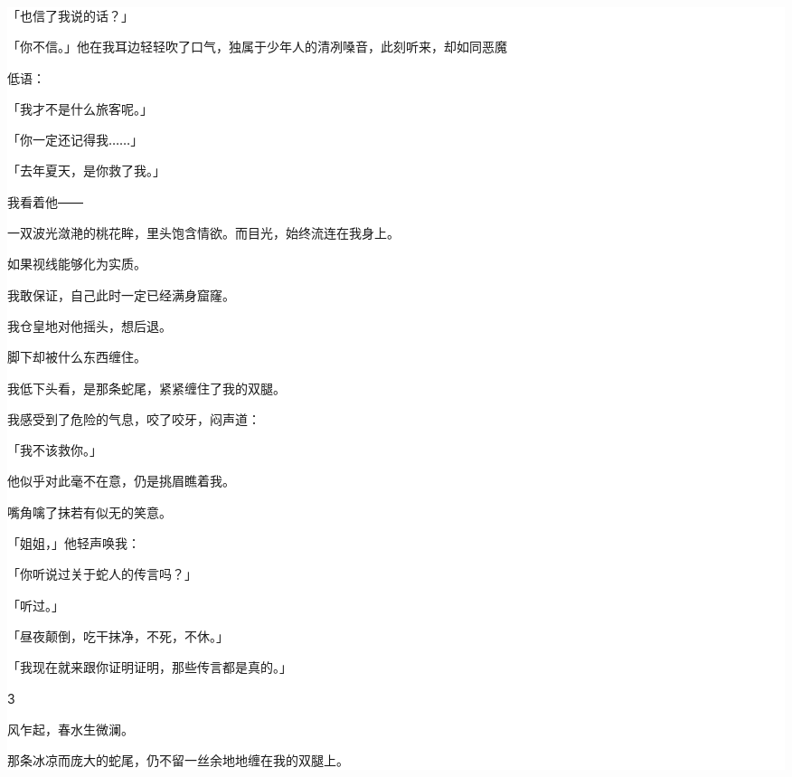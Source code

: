 「也信了我说的话？」


「你不信。」他在我耳边轻轻吹了口气，独属于少年人的清冽嗓音，此刻听来，却如同恶魔


低语：


「我才不是什么旅客呢。」


「你一定还记得我……」


「去年夏天，是你救了我。」


我看着他——


一双波光潋滟的桃花眸，里头饱含情欲。而目光，始终流连在我身上。


如果视线能够化为实质。


我敢保证，自己此时一定已经满身窟窿。


我仓皇地对他摇头，想后退。


脚下却被什么东西缠住。


我低下头看，是那条蛇尾，紧紧缠住了我的双腿。


我感受到了危险的气息，咬了咬牙，闷声道：


「我不该救你。」


他似乎对此毫不在意，仍是挑眉瞧着我。


嘴角噙了抹若有似无的笑意。


「姐姐，」他轻声唤我：


「你听说过关于蛇人的传言吗？」


「听过。」


「昼夜颠倒，吃干抹净，不死，不休。」


「我现在就来跟你证明证明，那些传言都是真的。」


3


风乍起，春水生微澜。


那条冰凉而庞大的蛇尾，仍不留一丝余地地缠在我的双腿上。
